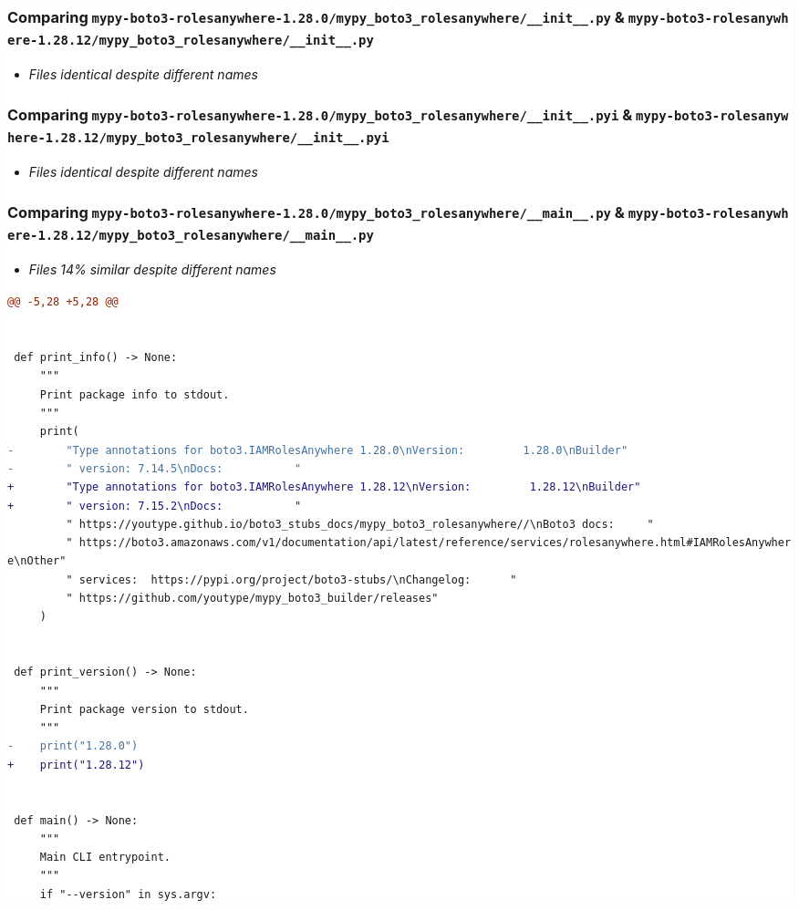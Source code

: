 ### Comparing `mypy-boto3-rolesanywhere-1.28.0/mypy_boto3_rolesanywhere/__init__.py` & `mypy-boto3-rolesanywhere-1.28.12/mypy_boto3_rolesanywhere/__init__.py`

 * *Files identical despite different names*

### Comparing `mypy-boto3-rolesanywhere-1.28.0/mypy_boto3_rolesanywhere/__init__.pyi` & `mypy-boto3-rolesanywhere-1.28.12/mypy_boto3_rolesanywhere/__init__.pyi`

 * *Files identical despite different names*

### Comparing `mypy-boto3-rolesanywhere-1.28.0/mypy_boto3_rolesanywhere/__main__.py` & `mypy-boto3-rolesanywhere-1.28.12/mypy_boto3_rolesanywhere/__main__.py`

 * *Files 14% similar despite different names*

```diff
@@ -5,28 +5,28 @@
 
 
 def print_info() -> None:
     """
     Print package info to stdout.
     """
     print(
-        "Type annotations for boto3.IAMRolesAnywhere 1.28.0\nVersion:         1.28.0\nBuilder"
-        " version: 7.14.5\nDocs:           "
+        "Type annotations for boto3.IAMRolesAnywhere 1.28.12\nVersion:         1.28.12\nBuilder"
+        " version: 7.15.2\nDocs:           "
         " https://youtype.github.io/boto3_stubs_docs/mypy_boto3_rolesanywhere//\nBoto3 docs:     "
         " https://boto3.amazonaws.com/v1/documentation/api/latest/reference/services/rolesanywhere.html#IAMRolesAnywhere\nOther"
         " services:  https://pypi.org/project/boto3-stubs/\nChangelog:      "
         " https://github.com/youtype/mypy_boto3_builder/releases"
     )
 
 
 def print_version() -> None:
     """
     Print package version to stdout.
     """
-    print("1.28.0")
+    print("1.28.12")
 
 
 def main() -> None:
     """
     Main CLI entrypoint.
     """
     if "--version" in sys.argv:
```
